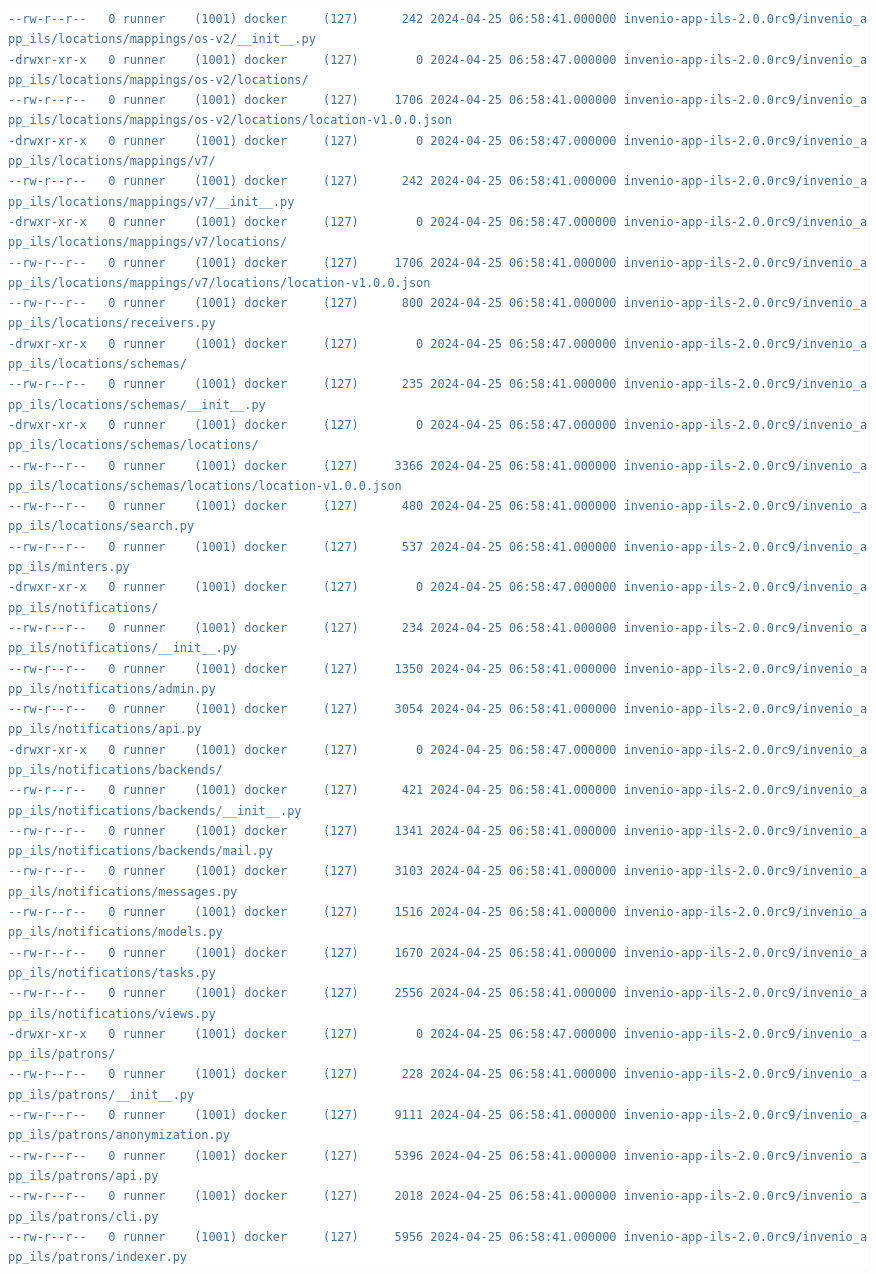 ```diff
--rw-r--r--   0 runner    (1001) docker     (127)      242 2024-04-25 06:58:41.000000 invenio-app-ils-2.0.0rc9/invenio_app_ils/locations/mappings/os-v2/__init__.py
-drwxr-xr-x   0 runner    (1001) docker     (127)        0 2024-04-25 06:58:47.000000 invenio-app-ils-2.0.0rc9/invenio_app_ils/locations/mappings/os-v2/locations/
--rw-r--r--   0 runner    (1001) docker     (127)     1706 2024-04-25 06:58:41.000000 invenio-app-ils-2.0.0rc9/invenio_app_ils/locations/mappings/os-v2/locations/location-v1.0.0.json
-drwxr-xr-x   0 runner    (1001) docker     (127)        0 2024-04-25 06:58:47.000000 invenio-app-ils-2.0.0rc9/invenio_app_ils/locations/mappings/v7/
--rw-r--r--   0 runner    (1001) docker     (127)      242 2024-04-25 06:58:41.000000 invenio-app-ils-2.0.0rc9/invenio_app_ils/locations/mappings/v7/__init__.py
-drwxr-xr-x   0 runner    (1001) docker     (127)        0 2024-04-25 06:58:47.000000 invenio-app-ils-2.0.0rc9/invenio_app_ils/locations/mappings/v7/locations/
--rw-r--r--   0 runner    (1001) docker     (127)     1706 2024-04-25 06:58:41.000000 invenio-app-ils-2.0.0rc9/invenio_app_ils/locations/mappings/v7/locations/location-v1.0.0.json
--rw-r--r--   0 runner    (1001) docker     (127)      800 2024-04-25 06:58:41.000000 invenio-app-ils-2.0.0rc9/invenio_app_ils/locations/receivers.py
-drwxr-xr-x   0 runner    (1001) docker     (127)        0 2024-04-25 06:58:47.000000 invenio-app-ils-2.0.0rc9/invenio_app_ils/locations/schemas/
--rw-r--r--   0 runner    (1001) docker     (127)      235 2024-04-25 06:58:41.000000 invenio-app-ils-2.0.0rc9/invenio_app_ils/locations/schemas/__init__.py
-drwxr-xr-x   0 runner    (1001) docker     (127)        0 2024-04-25 06:58:47.000000 invenio-app-ils-2.0.0rc9/invenio_app_ils/locations/schemas/locations/
--rw-r--r--   0 runner    (1001) docker     (127)     3366 2024-04-25 06:58:41.000000 invenio-app-ils-2.0.0rc9/invenio_app_ils/locations/schemas/locations/location-v1.0.0.json
--rw-r--r--   0 runner    (1001) docker     (127)      480 2024-04-25 06:58:41.000000 invenio-app-ils-2.0.0rc9/invenio_app_ils/locations/search.py
--rw-r--r--   0 runner    (1001) docker     (127)      537 2024-04-25 06:58:41.000000 invenio-app-ils-2.0.0rc9/invenio_app_ils/minters.py
-drwxr-xr-x   0 runner    (1001) docker     (127)        0 2024-04-25 06:58:47.000000 invenio-app-ils-2.0.0rc9/invenio_app_ils/notifications/
--rw-r--r--   0 runner    (1001) docker     (127)      234 2024-04-25 06:58:41.000000 invenio-app-ils-2.0.0rc9/invenio_app_ils/notifications/__init__.py
--rw-r--r--   0 runner    (1001) docker     (127)     1350 2024-04-25 06:58:41.000000 invenio-app-ils-2.0.0rc9/invenio_app_ils/notifications/admin.py
--rw-r--r--   0 runner    (1001) docker     (127)     3054 2024-04-25 06:58:41.000000 invenio-app-ils-2.0.0rc9/invenio_app_ils/notifications/api.py
-drwxr-xr-x   0 runner    (1001) docker     (127)        0 2024-04-25 06:58:47.000000 invenio-app-ils-2.0.0rc9/invenio_app_ils/notifications/backends/
--rw-r--r--   0 runner    (1001) docker     (127)      421 2024-04-25 06:58:41.000000 invenio-app-ils-2.0.0rc9/invenio_app_ils/notifications/backends/__init__.py
--rw-r--r--   0 runner    (1001) docker     (127)     1341 2024-04-25 06:58:41.000000 invenio-app-ils-2.0.0rc9/invenio_app_ils/notifications/backends/mail.py
--rw-r--r--   0 runner    (1001) docker     (127)     3103 2024-04-25 06:58:41.000000 invenio-app-ils-2.0.0rc9/invenio_app_ils/notifications/messages.py
--rw-r--r--   0 runner    (1001) docker     (127)     1516 2024-04-25 06:58:41.000000 invenio-app-ils-2.0.0rc9/invenio_app_ils/notifications/models.py
--rw-r--r--   0 runner    (1001) docker     (127)     1670 2024-04-25 06:58:41.000000 invenio-app-ils-2.0.0rc9/invenio_app_ils/notifications/tasks.py
--rw-r--r--   0 runner    (1001) docker     (127)     2556 2024-04-25 06:58:41.000000 invenio-app-ils-2.0.0rc9/invenio_app_ils/notifications/views.py
-drwxr-xr-x   0 runner    (1001) docker     (127)        0 2024-04-25 06:58:47.000000 invenio-app-ils-2.0.0rc9/invenio_app_ils/patrons/
--rw-r--r--   0 runner    (1001) docker     (127)      228 2024-04-25 06:58:41.000000 invenio-app-ils-2.0.0rc9/invenio_app_ils/patrons/__init__.py
--rw-r--r--   0 runner    (1001) docker     (127)     9111 2024-04-25 06:58:41.000000 invenio-app-ils-2.0.0rc9/invenio_app_ils/patrons/anonymization.py
--rw-r--r--   0 runner    (1001) docker     (127)     5396 2024-04-25 06:58:41.000000 invenio-app-ils-2.0.0rc9/invenio_app_ils/patrons/api.py
--rw-r--r--   0 runner    (1001) docker     (127)     2018 2024-04-25 06:58:41.000000 invenio-app-ils-2.0.0rc9/invenio_app_ils/patrons/cli.py
--rw-r--r--   0 runner    (1001) docker     (127)     5956 2024-04-25 06:58:41.000000 invenio-app-ils-2.0.0rc9/invenio_app_ils/patrons/indexer.py
```